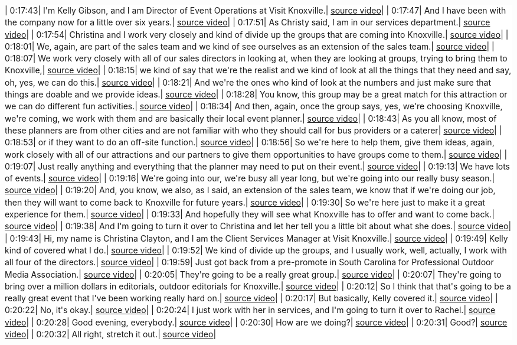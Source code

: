 | 0:17:43| I'm Kelly Gibson, and I am Director of Event Operations at Visit Knoxville.| [source video](https://archive.org/details/citycouncilworkshop130328?start=1063)|
| 0:17:47| And I have been with the company now for a little over six years.| [source video](https://archive.org/details/citycouncilworkshop130328?start=1067)|
| 0:17:51| As Christy said, I am in our services department.| [source video](https://archive.org/details/citycouncilworkshop130328?start=1071)|
| 0:17:54| Christina and I work very closely and kind of divide up the groups that are coming into Knoxville.| [source video](https://archive.org/details/citycouncilworkshop130328?start=1074)|
| 0:18:01| We, again, are part of the sales team and we kind of see ourselves as an extension of the sales team.| [source video](https://archive.org/details/citycouncilworkshop130328?start=1081)|
| 0:18:07| We work very closely with all of our sales directors in looking at, when they are looking at groups, trying to bring them to Knoxville,| [source video](https://archive.org/details/citycouncilworkshop130328?start=1087)|
| 0:18:15| we kind of say that we're the realist and we kind of look at all the things that they need and say, oh, yes, we can do this.| [source video](https://archive.org/details/citycouncilworkshop130328?start=1095)|
| 0:18:21| And we're the ones who kind of look at the numbers and just make sure that things are doable and we provide ideas.| [source video](https://archive.org/details/citycouncilworkshop130328?start=1101)|
| 0:18:28| You know, this group may be a great match for this attraction or we can do different fun activities.| [source video](https://archive.org/details/citycouncilworkshop130328?start=1108)|
| 0:18:34| And then, again, once the group says, yes, we're choosing Knoxville, we're coming, we work with them and are basically their local event planner.| [source video](https://archive.org/details/citycouncilworkshop130328?start=1114)|
| 0:18:43| As you all know, most of these planners are from other cities and are not familiar with who they should call for bus providers or a caterer| [source video](https://archive.org/details/citycouncilworkshop130328?start=1123)|
| 0:18:53| or if they want to do an off-site function.| [source video](https://archive.org/details/citycouncilworkshop130328?start=1133)|
| 0:18:56| So we're here to help them, give them ideas, again, work closely with all of our attractions and our partners to give them opportunities to have groups come to them.| [source video](https://archive.org/details/citycouncilworkshop130328?start=1136)|
| 0:19:07| Just really anything and everything that the planner may need to put on their event.| [source video](https://archive.org/details/citycouncilworkshop130328?start=1147)|
| 0:19:13| We have lots of events.| [source video](https://archive.org/details/citycouncilworkshop130328?start=1153)|
| 0:19:16| We're going into our, we're busy all year long, but we're going into our really busy season.| [source video](https://archive.org/details/citycouncilworkshop130328?start=1156)|
| 0:19:20| And, you know, we also, as I said, an extension of the sales team, we know that if we're doing our job, then they will want to come back to Knoxville for future years.| [source video](https://archive.org/details/citycouncilworkshop130328?start=1160)|
| 0:19:30| So we're here just to make it a great experience for them.| [source video](https://archive.org/details/citycouncilworkshop130328?start=1170)|
| 0:19:33| And hopefully they will see what Knoxville has to offer and want to come back.| [source video](https://archive.org/details/citycouncilworkshop130328?start=1173)|
| 0:19:38| And I'm going to turn it over to Christina and let her tell you a little bit about what she does.| [source video](https://archive.org/details/citycouncilworkshop130328?start=1178)|
| 0:19:43| Hi, my name is Christina Clayton, and I am the Client Services Manager at Visit Knoxville.| [source video](https://archive.org/details/citycouncilworkshop130328?start=1183)|
| 0:19:49| Kelly kind of covered what I do.| [source video](https://archive.org/details/citycouncilworkshop130328?start=1189)|
| 0:19:52| We kind of divide up the groups, and I usually work, well, actually, I work with all four of the directors.| [source video](https://archive.org/details/citycouncilworkshop130328?start=1192)|
| 0:19:59| Just got back from a pre-promote in South Carolina for Professional Outdoor Media Association.| [source video](https://archive.org/details/citycouncilworkshop130328?start=1199)|
| 0:20:05| They're going to be a really great group.| [source video](https://archive.org/details/citycouncilworkshop130328?start=1205)|
| 0:20:07| They're going to bring over a million dollars in editorials, outdoor editorials for Knoxville.| [source video](https://archive.org/details/citycouncilworkshop130328?start=1207)|
| 0:20:12| So I think that that's going to be a really great event that I've been working really hard on.| [source video](https://archive.org/details/citycouncilworkshop130328?start=1212)|
| 0:20:17| But basically, Kelly covered it.| [source video](https://archive.org/details/citycouncilworkshop130328?start=1217)|
| 0:20:22| No, it's okay.| [source video](https://archive.org/details/citycouncilworkshop130328?start=1222)|
| 0:20:24| I just work with her in services, and I'm going to turn it over to Rachel.| [source video](https://archive.org/details/citycouncilworkshop130328?start=1224)|
| 0:20:28| Good evening, everybody.| [source video](https://archive.org/details/citycouncilworkshop130328?start=1228)|
| 0:20:30| How are we doing?| [source video](https://archive.org/details/citycouncilworkshop130328?start=1230)|
| 0:20:31| Good?| [source video](https://archive.org/details/citycouncilworkshop130328?start=1231)|
| 0:20:32| All right, stretch it out.| [source video](https://archive.org/details/citycouncilworkshop130328?start=1232)|